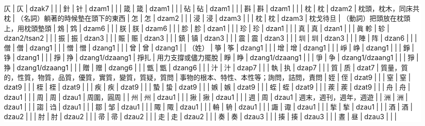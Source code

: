 仄 | 仄 | dzak7 |  |  | 
針 | 针 | dzam1 |  |  | 
箴 | 箴 | dzam1 |  |  | 
砧 | 砧 | dzam1 |  |  | 
斟 | 斟 | dzam1 |  |  | 
枕 | 枕 | dzam2 | 枕頭，枕木，同床共枕 | （名詞）躺著的時候墊在頭下的東西 | 
怎 | 怎 | dzam2 |  |  | 
浸 | 浸 | dzam3 |  |  | 
枕 | 枕 | dzam3 | 枕戈待旦 | （動詞）把頭放在枕頭上，用枕頭墊頭 | 
鴆 | 鸩 | dzam6 |  |  | 
朕 | 朕 | dzam6 |  |  | 
胗 | 胗 | dzan1 |  |  | 
珍 | 珍 | dzan1 |  |  | 
真 | 真 | dzan1 |  |  | 眞
軫 | 轸 | dzan2/tsan2 |  |  | 
振 | 振 | dzan3 |  |  | 
賑 | 赈 | dzan3 |  |  | 
鎮 | 镇 | dzan3 |  |  | 
震 | 震 | dzan3 |  |  | 
圳 | 圳 | dzan3 |  |  | 
陣 | 阵 | dzan6 |  |  | 
僧 | 僧 | dzang1 |  |  | 
憎 | 憎 | dzang1 |  |  | 
曾 | 曾 | dzang1 |  | （姓） | 
箏 | 筝 | dzang1 |  |  | 
增 | 增 | dzang1 |  |  | 
崢 | 峥 | dzang1 |  |  | 
錚 | 铮 | dzang1 |  |  | 
掙 | 挣 | dzang1/dzaang1 | 掙扎 | 用力支撐或儘力擺脫 | 
睜 | 睁 | dzang1/dzaang1 |  |  | 
爭 | 争 | dzang1/dzaang1 |  |  | 
猙 | 狰 | dzang1/dzaang1 |  |  | 
贈 | 赠 | dzang6 |  |  | 
甑 | 甑 | dzang6 |  |  | 
汁 | 汁 | dzap7 |  |  | 
執 | 执 | dzap7 |  |  | 
質 | 质 | dzat7 | 質量，質的，性質，物質，品質，優質，實質，變質，質疑，質問 | 事物的根本、特性、本性等；詢問，詰問，責問 | 
姪 | 侄 | dzat9 |  |  | 
窒 | 窒 | dzat9 |  |  | 
桎 | 桎 | dzat9 |  |  | 
疾 | 疾 | dzat9 |  |  | 
蟄 | 蛰 | dzat9 |  |  | 
嫉 | 嫉 | dzat9 |  |  | 
蛭 | 蛭 | dzat9 |  |  | 
蒺 | 蒺 | dzat9 |  |  | 
舟 | 舟 | dzau1 |  |  | 
周 | 周 | dzau1 | 周圍，圓周 |  | 
州 | 州 | dzau1 |  |  | 
揪 | 揪 | dzau1 |  |  | 
週 | 周 | dzau1 | 週末，週刊，週年，週遊 |  | 
洲 | 洲 | dzau1 |  |  | 
謅 | 诌 | dzau1 |  |  | 
鄒 | 邹 | dzau1 |  |  | 
陬 | 陬 | dzau1 |  |  | 
輈 | 辀 | dzau1 |  |  | 
諏 | 诹 | dzau1 |  |  | 
揫 | 揫 | dzau1 |  |  | 
酒 | 酒 | dzau2 |  |  | 
肘 | 肘 | dzau2 |  |  | 
帚 | 帚 | dzau2 |  |  | 
走 | 走 | dzau2 |  |  | 
奏 | 奏 | dzau3 |  |  | 
揍 | 揍 | dzau3 |  |  | 
晝 | 昼 | dzau3 |  |  | 